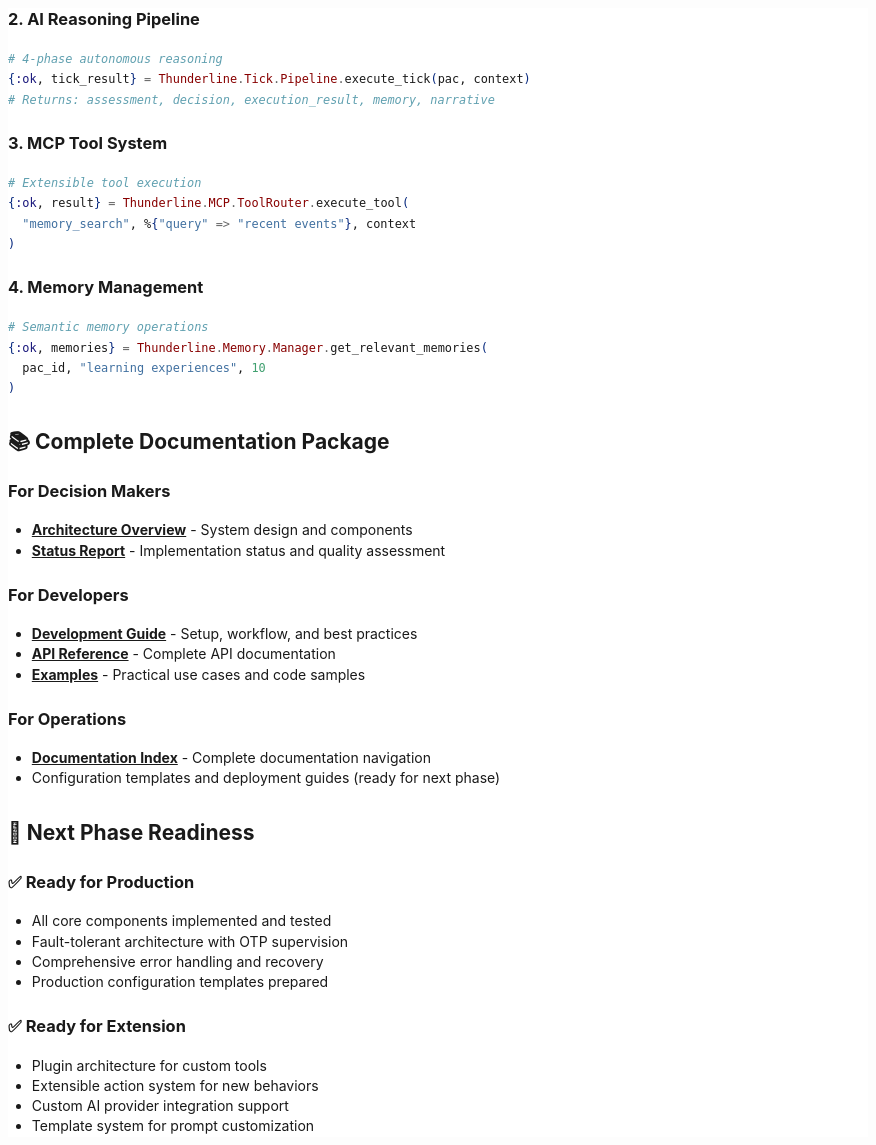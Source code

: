 ### 2. AI Reasoning Pipeline
```elixir
# 4-phase autonomous reasoning
{:ok, tick_result} = Thunderline.Tick.Pipeline.execute_tick(pac, context)
# Returns: assessment, decision, execution_result, memory, narrative
```

### 3. MCP Tool System
```elixir
# Extensible tool execution
{:ok, result} = Thunderline.MCP.ToolRouter.execute_tool(
  "memory_search", %{"query" => "recent events"}, context
)
```

### 4. Memory Management
```elixir
# Semantic memory operations
{:ok, memories} = Thunderline.Memory.Manager.get_relevant_memories(
  pac_id, "learning experiences", 10
)
```

## 📚 Complete Documentation Package

### For Decision Makers
- **[Architecture Overview](docs/ARCHITECTURE.md)** - System design and components
- **[Status Report](docs/STATUS_REPORT.md)** - Implementation status and quality assessment

### For Developers
- **[Development Guide](docs/DEVELOPMENT.md)** - Setup, workflow, and best practices
- **[API Reference](docs/API_REFERENCE.md)** - Complete API documentation
- **[Examples](docs/EXAMPLES.md)** - Practical use cases and code samples

### For Operations
- **[Documentation Index](docs/README.md)** - Complete documentation navigation
- Configuration templates and deployment guides (ready for next phase)

## 🎯 Next Phase Readiness

### ✅ Ready for Production
- All core components implemented and tested
- Fault-tolerant architecture with OTP supervision
- Comprehensive error handling and recovery
- Production configuration templates prepared

### ✅ Ready for Extension
- Plugin architecture for custom tools
- Extensible action system for new behaviors
- Custom AI provider integration support
- Template system for prompt customization
